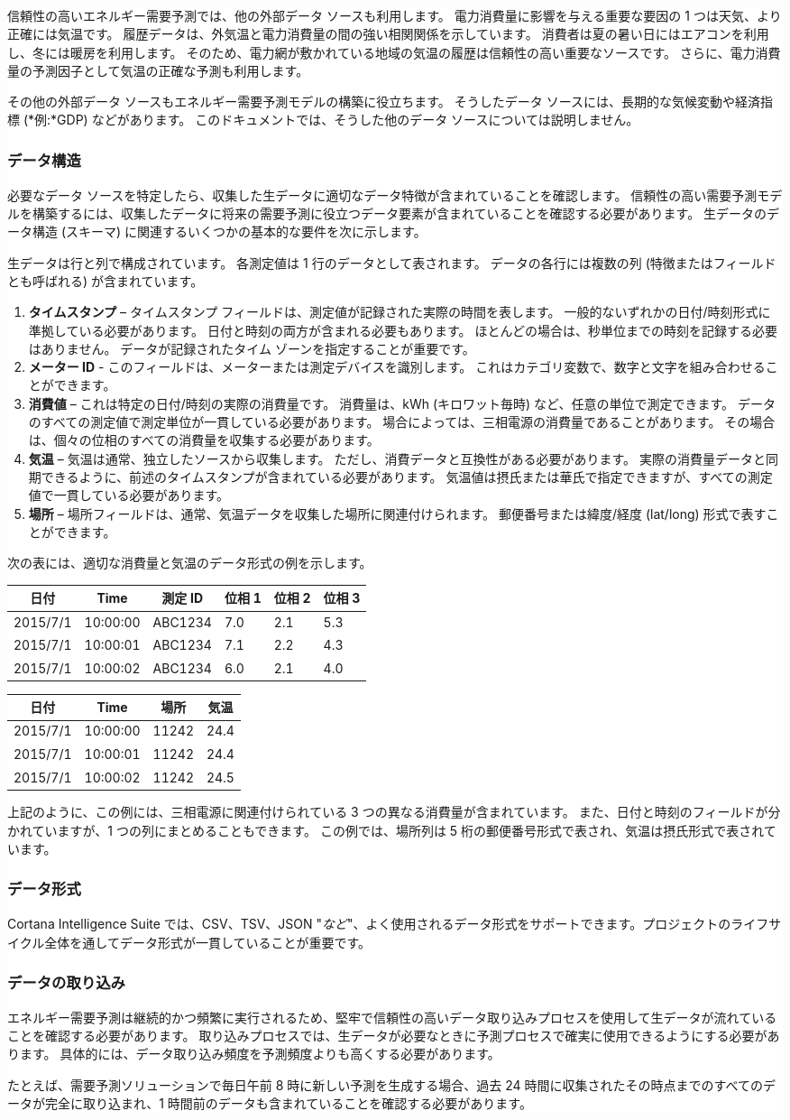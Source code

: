 信頼性の高いエネルギー需要予測では、他の外部データ ソースも利用します。 電力消費量に影響を与える重要な要因の 1 つは天気、より正確には気温です。 履歴データは、外気温と電力消費量の間の強い相関関係を示しています。 消費者は夏の暑い日にはエアコンを利用し、冬には暖房を利用します。 そのため、電力網が敷かれている地域の気温の履歴は信頼性の高い重要なソースです。 さらに、電力消費量の予測因子として気温の正確な予測も利用します。

その他の外部データ ソースもエネルギー需要予測モデルの構築に役立ちます。 そうしたデータ ソースには、長期的な気候変動や経済指標 (*例:*GDP) などがあります。 このドキュメントでは、そうした他のデータ ソースについては説明しません。

### <a name="data-structure"></a>データ構造
必要なデータ ソースを特定したら、収集した生データに適切なデータ特徴が含まれていることを確認します。 信頼性の高い需要予測モデルを構築するには、収集したデータに将来の需要予測に役立つデータ要素が含まれていることを確認する必要があります。 生データのデータ構造 (スキーマ) に関連するいくつかの基本的な要件を次に示します。

生データは行と列で構成されています。 各測定値は 1 行のデータとして表されます。 データの各行には複数の列 (特徴またはフィールドとも呼ばれる) が含まれています。

1. **タイムスタンプ** – タイムスタンプ フィールドは、測定値が記録された実際の時間を表します。 一般的ないずれかの日付/時刻形式に準拠している必要があります。 日付と時刻の両方が含まれる必要もあります。 ほとんどの場合は、秒単位までの時刻を記録する必要はありません。 データが記録されたタイム ゾーンを指定することが重要です。
2. **メーター ID** - このフィールドは、メーターまたは測定デバイスを識別します。 これはカテゴリ変数で、数字と文字を組み合わせることができます。
3. **消費値** – これは特定の日付/時刻の実際の消費量です。 消費量は、kWh (キロワット毎時) など、任意の単位で測定できます。 データのすべての測定値で測定単位が一貫している必要があります。 場合によっては、三相電源の消費量であることがあります。 その場合は、個々の位相のすべての消費量を収集する必要があります。
4. **気温** – 気温は通常、独立したソースから収集します。 ただし、消費データと互換性がある必要があります。 実際の消費量データと同期できるように、前述のタイムスタンプが含まれている必要があります。 気温値は摂氏または華氏で指定できますが、すべての測定値で一貫している必要があります。
5. **場所** – 場所フィールドは、通常、気温データを収集した場所に関連付けられます。 郵便番号または緯度/経度 (lat/long) 形式で表すことができます。

次の表には、適切な消費量と気温のデータ形式の例を示します。

| **日付** | **Time** | **測定 ID** | **位相 1** | **位相 2** | **位相 3** |
| --- | --- | --- | --- | --- | --- |
| 2015/7/1 |10:00:00 |ABC1234 |7.0 |2.1 |5.3 |
| 2015/7/1 |10:00:01 |ABC1234 |7.1 |2.2 |4.3 |
| 2015/7/1 |10:00:02 |ABC1234 |6.0 |2.1 |4.0 |

| **日付** | **Time** | **場所** | **気温** |
| --- | --- | --- | --- |
| 2015/7/1 |10:00:00 |11242 |24.4 |
| 2015/7/1 |10:00:01 |11242 |24.4 |
| 2015/7/1 |10:00:02 |11242 |24.5 |

上記のように、この例には、三相電源に関連付けられている 3 つの異なる消費量が含まれています。 また、日付と時刻のフィールドが分かれていますが、1 つの列にまとめることもできます。 この例では、場所列は 5 桁の郵便番号形式で表され、気温は摂氏形式で表されています。

### <a name="data-format"></a>データ形式
Cortana Intelligence Suite では、CSV、TSV、JSON "*など*"、よく使用されるデータ形式をサポートできます。プロジェクトのライフサイクル全体を通してデータ形式が一貫していることが重要です。

### <a name="data-ingestion"></a>データの取り込み
エネルギー需要予測は継続的かつ頻繁に実行されるため、堅牢で信頼性の高いデータ取り込みプロセスを使用して生データが流れていることを確認する必要があります。 取り込みプロセスでは、生データが必要なときに予測プロセスで確実に使用できるようにする必要があります。 具体的には、データ取り込み頻度を予測頻度よりも高くする必要があります。

たとえば、需要予測ソリューションで毎日午前 8 時に新しい予測を生成する場合、過去 24 時間に収集されたその時点までのすべてのデータが完全に取り込まれ、1 時間前のデータも含まれていることを確認する必要があります。
